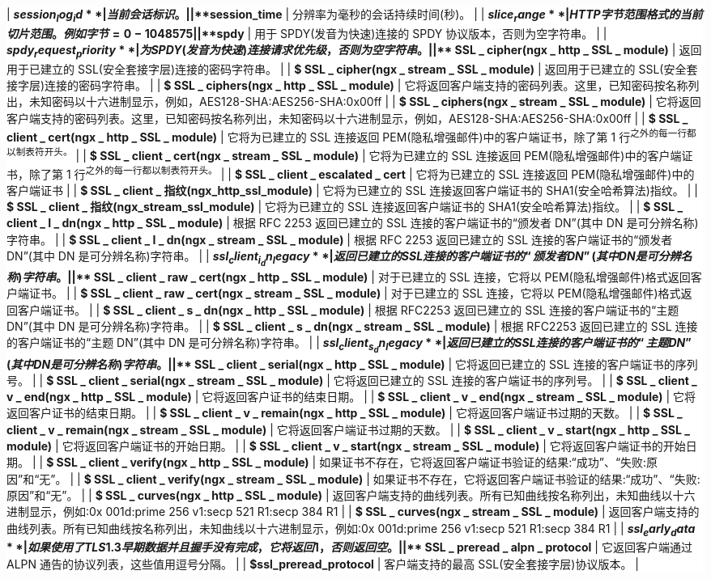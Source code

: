 | **$session_log_id** | 当前会话标识。 |
| **$session_time** | 分辨率为毫秒的会话持续时间(秒)。 |
| **$slice_range** | HTTP 字节范围格式的当前切片范围。例如字节=0-1048575 |
| **$spdy** | 用于 SPDY(发音为快速)连接的 SPDY 协议版本，否则为空字符串。 |
| **$spdy_request_priority** | 为 SPDY(发音为快速)连接请求优先级，否则为空字符串。 |
| **$ SSL _ cipher(ngx _ http _ SSL _ module)** | 返回用于已建立的 SSL(安全套接字层)连接的密码字符串。 |
| **$ SSL _ cipher(ngx _ stream _ SSL _ module)** | 返回用于已建立的 SSL(安全套接字层)连接的密码字符串。 |
| **$ SSL _ ciphers(ngx _ http _ SSL _ module)** | 它将返回客户端支持的密码列表。这里，已知密码按名称列出，未知密码以十六进制显示，例如，AES128-SHA:AES256-SHA:0x00ff |
| **$ SSL _ ciphers(ngx _ stream _ SSL _ module)** | 它将返回客户端支持的密码列表。这里，已知密码按名称列出，未知密码以十六进制显示，例如，AES128-SHA:AES256-SHA:0x00ff |
| **$ SSL _ client _ cert(ngx _ http _ SSL _ module)** | 它将为已建立的 SSL 连接返回 PEM(隐私增强邮件)中的客户端证书，除了第 1 行<sup>之外的每一行都以制表符开头。</sup> |
| **$ SSL _ client _ cert(ngx _ stream _ SSL _ module)** | 它将为已建立的 SSL 连接返回 PEM(隐私增强邮件)中的客户端证书，除了第 1 行<sup>之外的每一行都以制表符开头。</sup> |
| **$ SSL _ client _ escalated _ cert** | 它将为已建立的 SSL 连接返回 PEM(隐私增强邮件)中的客户端证书 |
| **$ SSL _ client _ 指纹(ngx_http_ssl_module)** | 它将为已建立的 SSL 连接返回客户端证书的 SHA1(安全哈希算法)指纹。 |
| **$ SSL _ client _ 指纹(ngx_stream_ssl_module)** | 它将为已建立的 SSL 连接返回客户端证书的 SHA1(安全哈希算法)指纹。 |
| **$ SSL _ client _ I _ dn(ngx _ http _ SSL _ module)** | 根据 RFC 2253 返回已建立的 SSL 连接的客户端证书的“颁发者 DN”(其中 DN 是可分辨名称)字符串。 |
| **$ SSL _ client _ I _ dn(ngx _ stream _ SSL _ module)** | 根据 RFC 2253 返回已建立的 SSL 连接的客户端证书的“颁发者 DN”(其中 DN 是可分辨名称)字符串。 |
| **$ssl_client_i_dn_legacy** | 返回已建立的 SSL 连接的客户端证书的“颁发者 DN”(其中 DN 是可分辨名称)字符串。 |
| **$ SSL _ client _ raw _ cert(ngx _ http _ SSL _ module)** | 对于已建立的 SSL 连接，它将以 PEM(隐私增强邮件)格式返回客户端证书。 |
| **$ SSL _ client _ raw _ cert(ngx _ stream _ SSL _ module)** | 对于已建立的 SSL 连接，它将以 PEM(隐私增强邮件)格式返回客户端证书。 |
| **$ SSL _ client _ s _ dn(ngx _ http _ SSL _ module)** | 根据 RFC2253 返回已建立的 SSL 连接的客户端证书的“主题 DN”(其中 DN 是可分辨名称)字符串。 |
| **$ SSL _ client _ s _ dn(ngx _ stream _ SSL _ module)** | 根据 RFC2253 返回已建立的 SSL 连接的客户端证书的“主题 DN”(其中 DN 是可分辨名称)字符串。 |
| **$ssl_client_s_dn_legacy** | 返回已建立的 SSL 连接的客户端证书的“主题 DN”(其中 DN 是可分辨名称)字符串。 |
| **$ SSL _ client _ serial(ngx _ http _ SSL _ module)** | 它将返回已建立的 SSL 连接的客户端证书的序列号。 |
| **$ SSL _ client _ serial(ngx _ stream _ SSL _ module)** | 它将返回已建立的 SSL 连接的客户端证书的序列号。 |
| **$ SSL _ client _ v _ end(ngx _ http _ SSL _ module)** | 它将返回客户证书的结束日期。 |
| **$ SSL _ client _ v _ end(ngx _ stream _ SSL _ module)** | 它将返回客户证书的结束日期。 |
| **$ SSL _ client _ v _ remain(ngx _ http _ SSL _ module)** | 它将返回客户端证书过期的天数。 |
| **$ SSL _ client _ v _ remain(ngx _ stream _ SSL _ module)** | 它将返回客户端证书过期的天数。 |
| **$ SSL _ client _ v _ start(ngx _ http _ SSL _ module)** | 它将返回客户端证书的开始日期。 |
| **$ SSL _ client _ v _ start(ngx _ stream _ SSL _ module)** | 它将返回客户端证书的开始日期。 |
| **$ SSL _ client _ verify(ngx _ http _ SSL _ module)** | 如果证书不存在，它将返回客户端证书验证的结果:“成功”、“失败:原因”和“无”。 |
| **$ SSL _ client _ verify(ngx _ stream _ SSL _ module)** | 如果证书不存在，它将返回客户端证书验证的结果:“成功”、“失败:原因”和“无”。 |
| **$ SSL _ curves(ngx _ http _ SSL _ module)** | 返回客户端支持的曲线列表。所有已知曲线按名称列出，未知曲线以十六进制显示，例如:0x 001d:prime 256 v1:secp 521 R1:secp 384 R1 |
| **$ SSL _ curves(ngx _ stream _ SSL _ module)** | 返回客户端支持的曲线列表。所有已知曲线按名称列出，未知曲线以十六进制显示，例如:0x 001d:prime 256 v1:secp 521 R1:secp 384 R1 |
| **$ssl_early_data** | 如果使用了 TLS 1.3 早期数据并且握手没有完成，它将返回 1，否则返回空。 |
| **$ SSL _ preread _ alpn _ protocol** | 它返回客户端通过 ALPN 通告的协议列表，这些值用逗号分隔。 |
| **$ssl_preread_protocol** | 客户端支持的最高 SSL(安全套接字层)协议版本。 |